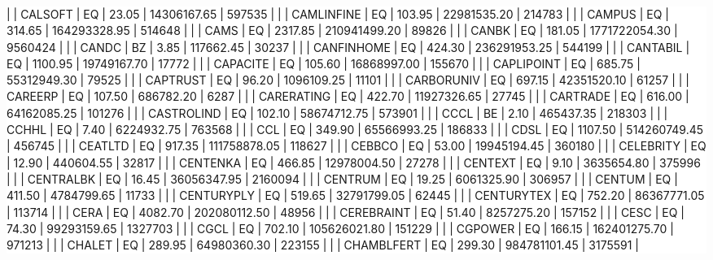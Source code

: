|  | CALSOFT | EQ | 23.05 | 14306167.65 | 597535 |
|  | CAMLINFINE | EQ | 103.95 | 22981535.20 | 214783 |
|  | CAMPUS | EQ | 314.65 | 164293328.95 | 514648 |
|  | CAMS | EQ | 2317.85 | 210941499.20 | 89826 |
|  | CANBK | EQ | 181.05 | 1771722054.30 | 9560424 |
|  | CANDC | BZ | 3.85 | 117662.45 | 30237 |
|  | CANFINHOME | EQ | 424.30 | 236291953.25 | 544199 |
|  | CANTABIL | EQ | 1100.95 | 19749167.70 | 17772 |
|  | CAPACITE | EQ | 105.60 | 16868997.00 | 155670 |
|  | CAPLIPOINT | EQ | 685.75 | 55312949.30 | 79525 |
|  | CAPTRUST | EQ | 96.20 | 1096109.25 | 11101 |
|  | CARBORUNIV | EQ | 697.15 | 42351520.10 | 61257 |
|  | CAREERP | EQ | 107.50 | 686782.20 | 6287 |
|  | CARERATING | EQ | 422.70 | 11927326.65 | 27745 |
|  | CARTRADE | EQ | 616.00 | 64162085.25 | 101276 |
|  | CASTROLIND | EQ | 102.10 | 58674712.75 | 573901 |
|  | CCCL | BE | 2.10 | 465437.35 | 218303 |
|  | CCHHL | EQ | 7.40 | 6224932.75 | 763568 |
|  | CCL | EQ | 349.90 | 65566993.25 | 186833 |
|  | CDSL | EQ | 1107.50 | 514260749.45 | 456745 |
|  | CEATLTD | EQ | 917.35 | 111758878.05 | 118627 |
|  | CEBBCO | EQ | 53.00 | 19945194.45 | 360180 |
|  | CELEBRITY | EQ | 12.90 | 440604.55 | 32817 |
|  | CENTENKA | EQ | 466.85 | 12978004.50 | 27278 |
|  | CENTEXT | EQ | 9.10 | 3635654.80 | 375996 |
|  | CENTRALBK | EQ | 16.45 | 36056347.95 | 2160094 |
|  | CENTRUM | EQ | 19.25 | 6061325.90 | 306957 |
|  | CENTUM | EQ | 411.50 | 4784799.65 | 11733 |
|  | CENTURYPLY | EQ | 519.65 | 32791799.05 | 62445 |
|  | CENTURYTEX | EQ | 752.20 | 86367771.05 | 113714 |
|  | CERA | EQ | 4082.70 | 202080112.50 | 48956 |
|  | CEREBRAINT | EQ | 51.40 | 8257275.20 | 157152 |
|  | CESC | EQ | 74.30 | 99293159.65 | 1327703 |
|  | CGCL | EQ | 702.10 | 105626021.80 | 151229 |
|  | CGPOWER | EQ | 166.15 | 162401275.70 | 971213 |
|  | CHALET | EQ | 289.95 | 64980360.30 | 223155 |
|  | CHAMBLFERT | EQ | 299.30 | 984781101.45 | 3175591 |